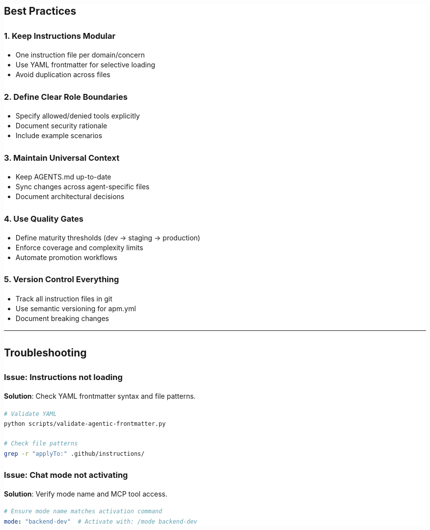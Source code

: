 ## Best Practices

### 1. Keep Instructions Modular
- One instruction file per domain/concern
- Use YAML frontmatter for selective loading
- Avoid duplication across files

### 2. Define Clear Role Boundaries
- Specify allowed/denied tools explicitly
- Document security rationale
- Include example scenarios

### 3. Maintain Universal Context
- Keep AGENTS.md up-to-date
- Sync changes across agent-specific files
- Document architectural decisions

### 4. Use Quality Gates
- Define maturity thresholds (dev → staging → production)
- Enforce coverage and complexity limits
- Automate promotion workflows

### 5. Version Control Everything
- Track all instruction files in git
- Use semantic versioning for apm.yml
- Document breaking changes

---

## Troubleshooting

### Issue: Instructions not loading

**Solution**: Check YAML frontmatter syntax and file patterns.

```bash
# Validate YAML
python scripts/validate-agentic-frontmatter.py

# Check file patterns
grep -r "applyTo:" .github/instructions/
```

### Issue: Chat mode not activating

**Solution**: Verify mode name and MCP tool access.

```yaml
# Ensure mode name matches activation command
mode: "backend-dev"  # Activate with: /mode backend-dev
```
